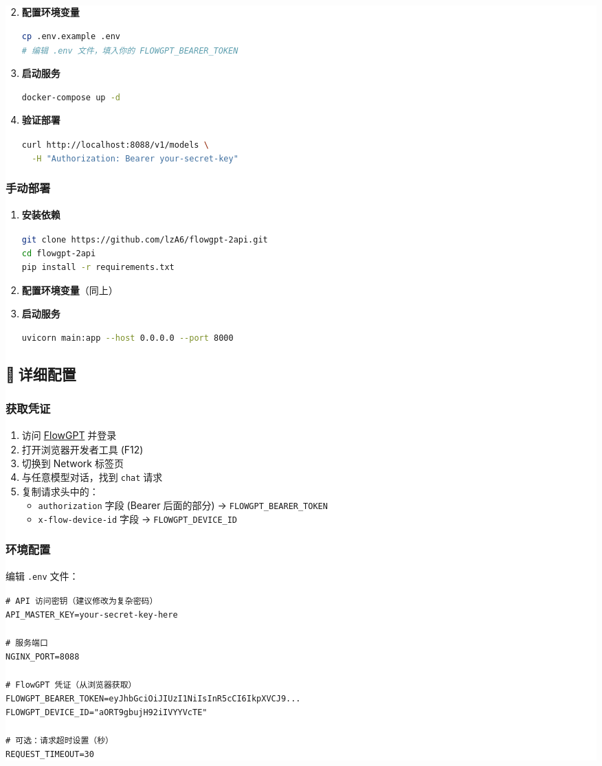2. **配置环境变量**
   ```bash
   cp .env.example .env
   # 编辑 .env 文件，填入你的 FLOWGPT_BEARER_TOKEN
   ```

3. **启动服务**
   ```bash
   docker-compose up -d
   ```

4. **验证部署**
   ```bash
   curl http://localhost:8088/v1/models \
     -H "Authorization: Bearer your-secret-key"
   ```

### 手动部署

1. **安装依赖**
   ```bash
   git clone https://github.com/lzA6/flowgpt-2api.git
   cd flowgpt-2api
   pip install -r requirements.txt
   ```

2. **配置环境变量**（同上）

3. **启动服务**
   ```bash
   uvicorn main:app --host 0.0.0.0 --port 8000
   ```

## 🔧 详细配置

### 获取凭证

1. 访问 [FlowGPT](https://flowgpt.com/) 并登录
2. 打开浏览器开发者工具 (F12)
3. 切换到 Network 标签页
4. 与任意模型对话，找到 `chat` 请求
5. 复制请求头中的：
   - `authorization` 字段 (Bearer 后面的部分) → `FLOWGPT_BEARER_TOKEN`
   - `x-flow-device-id` 字段 → `FLOWGPT_DEVICE_ID`

### 环境配置

编辑 `.env` 文件：

```env
# API 访问密钥（建议修改为复杂密码）
API_MASTER_KEY=your-secret-key-here

# 服务端口
NGINX_PORT=8088

# FlowGPT 凭证（从浏览器获取）
FLOWGPT_BEARER_TOKEN=eyJhbGciOiJIUzI1NiIsInR5cCI6IkpXVCJ9...
FLOWGPT_DEVICE_ID="aORT9gbujH92iIVYYVcTE"

# 可选：请求超时设置（秒）
REQUEST_TIMEOUT=30
```
